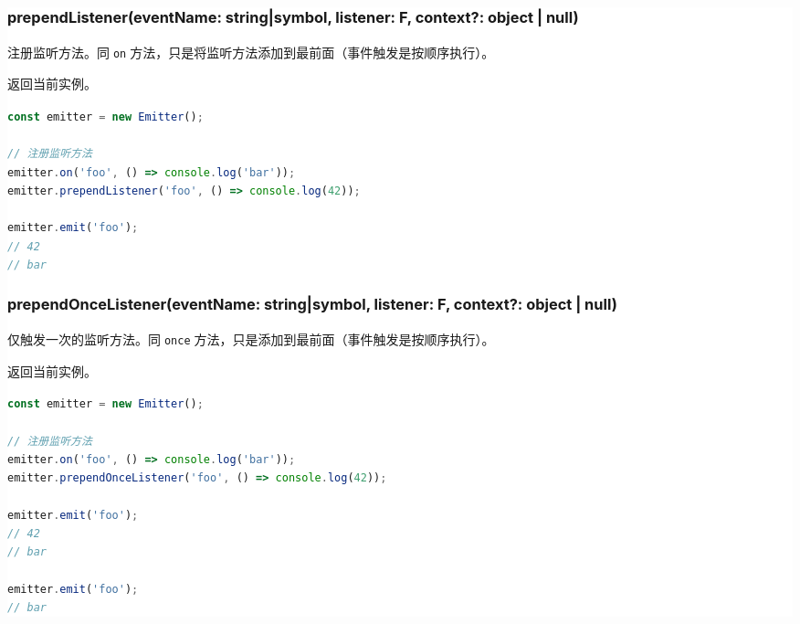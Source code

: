 ### prependListener(eventName: string|symbol, listener: F, context?: object | null)

注册监听方法。同 `on` 方法，只是将监听方法添加到最前面（事件触发是按顺序执行）。

返回当前实例。

```typescript
const emitter = new Emitter();

// 注册监听方法
emitter.on('foo', () => console.log('bar'));
emitter.prependListener('foo', () => console.log(42));

emitter.emit('foo');
// 42
// bar
```

### prependOnceListener(eventName: string|symbol, listener: F, context?: object | null)

仅触发一次的监听方法。同 `once` 方法，只是添加到最前面（事件触发是按顺序执行）。

返回当前实例。

```typescript
const emitter = new Emitter();

// 注册监听方法
emitter.on('foo', () => console.log('bar'));
emitter.prependOnceListener('foo', () => console.log(42));

emitter.emit('foo');
// 42
// bar

emitter.emit('foo');
// bar
```

[npm]: https://img.shields.io/npm/v/emitter-pro.svg
[npm-url]: https://npmjs.com/package/emitter-pro
